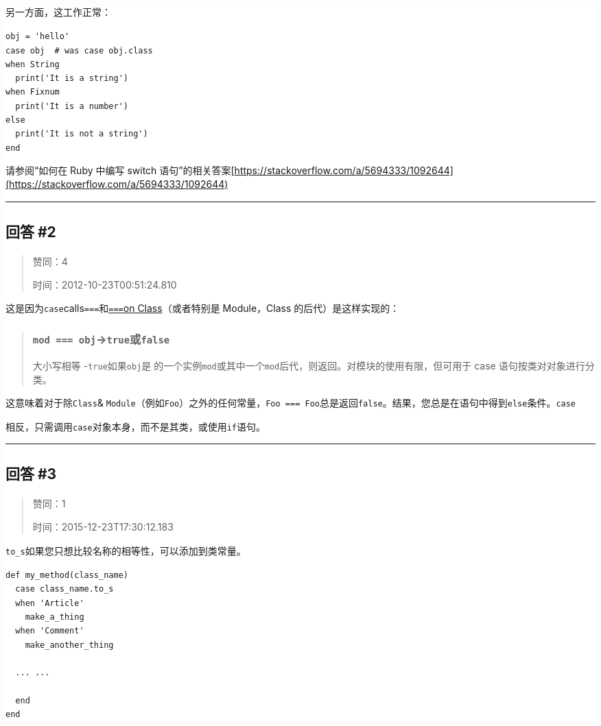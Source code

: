 另一方面，这工作正常：

```
obj = 'hello'
case obj  # was case obj.class
when String
  print('It is a string')
when Fixnum
  print('It is a number')
else
  print('It is not a string')
end 
```

请参阅“如何在 Ruby 中编写 switch 语句”的相关答案[https://stackoverflow.com/a/5694333/1092644](https://stackoverflow.com/a/5694333/1092644)

* * *

## 回答 #2

> 赞同：4
> 
> 时间：2012-10-23T00:51:24.810

这是因为`case`calls`===`和[`===`on Class](http://ruby-doc.org/core-1.9.3/Module.html#method-i-3D-3D-3D)（或者特别是 Module，Class 的后代）是这样实现的：

> ### `mod === obj`→`true`或`false`
> 
> 大小写相等 -`true`如果`obj`是 的一个实例`mod`或其中一个`mod`后代，则返回。对模块的使用有限，但可用于 case 语句按类对对象进行分类。

这意味着对于除`Class`& `Module`（例如`Foo`）之外的任何常量，`Foo === Foo`总是返回`false`。结果，您总是在语句中得到`else`条件。`case`

相反，只需调用`case`对象本身，而不是其类，或使用`if`语句。

* * *

## 回答 #3

> 赞同：1
> 
> 时间：2015-12-23T17:30:12.183

`to_s`如果您只想比较名称的相等性，可以添加到类常量。

```
def my_method(class_name)
  case class_name.to_s
  when 'Article'
    make_a_thing
  when 'Comment'
    make_another_thing

  ... ...

  end  
end 
```
